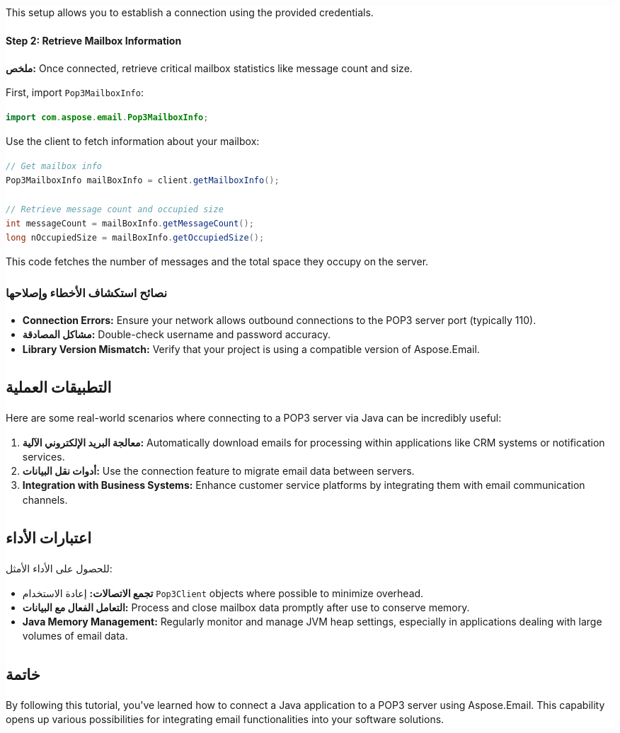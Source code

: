 This setup allows you to establish a connection using the provided credentials.

#### Step 2: Retrieve Mailbox Information
**ملخص:** Once connected, retrieve critical mailbox statistics like message count and size.

First, import `Pop3MailboxInfo`:

```java
import com.aspose.email.Pop3MailboxInfo;
```

Use the client to fetch information about your mailbox:

```java
// Get mailbox info
Pop3MailboxInfo mailBoxInfo = client.getMailboxInfo();

// Retrieve message count and occupied size
int messageCount = mailBoxInfo.getMessageCount();
long nOccupiedSize = mailBoxInfo.getOccupiedSize();
```

This code fetches the number of messages and the total space they occupy on the server.

### نصائح استكشاف الأخطاء وإصلاحها
- **Connection Errors:** Ensure your network allows outbound connections to the POP3 server port (typically 110).
- **مشاكل المصادقة:** Double-check username and password accuracy.
- **Library Version Mismatch:** Verify that your project is using a compatible version of Aspose.Email.

## التطبيقات العملية
Here are some real-world scenarios where connecting to a POP3 server via Java can be incredibly useful:

1. **معالجة البريد الإلكتروني الآلية:** Automatically download emails for processing within applications like CRM systems or notification services.
2. **أدوات نقل البيانات:** Use the connection feature to migrate email data between servers.
3. **Integration with Business Systems:** Enhance customer service platforms by integrating them with email communication channels.

## اعتبارات الأداء
للحصول على الأداء الأمثل:
- **تجمع الاتصالات:** إعادة الاستخدام `Pop3Client` objects where possible to minimize overhead.
- **التعامل الفعال مع البيانات:** Process and close mailbox data promptly after use to conserve memory.
- **Java Memory Management:** Regularly monitor and manage JVM heap settings, especially in applications dealing with large volumes of email data.

## خاتمة
By following this tutorial, you've learned how to connect a Java application to a POP3 server using Aspose.Email. This capability opens up various possibilities for integrating email functionalities into your software solutions.
